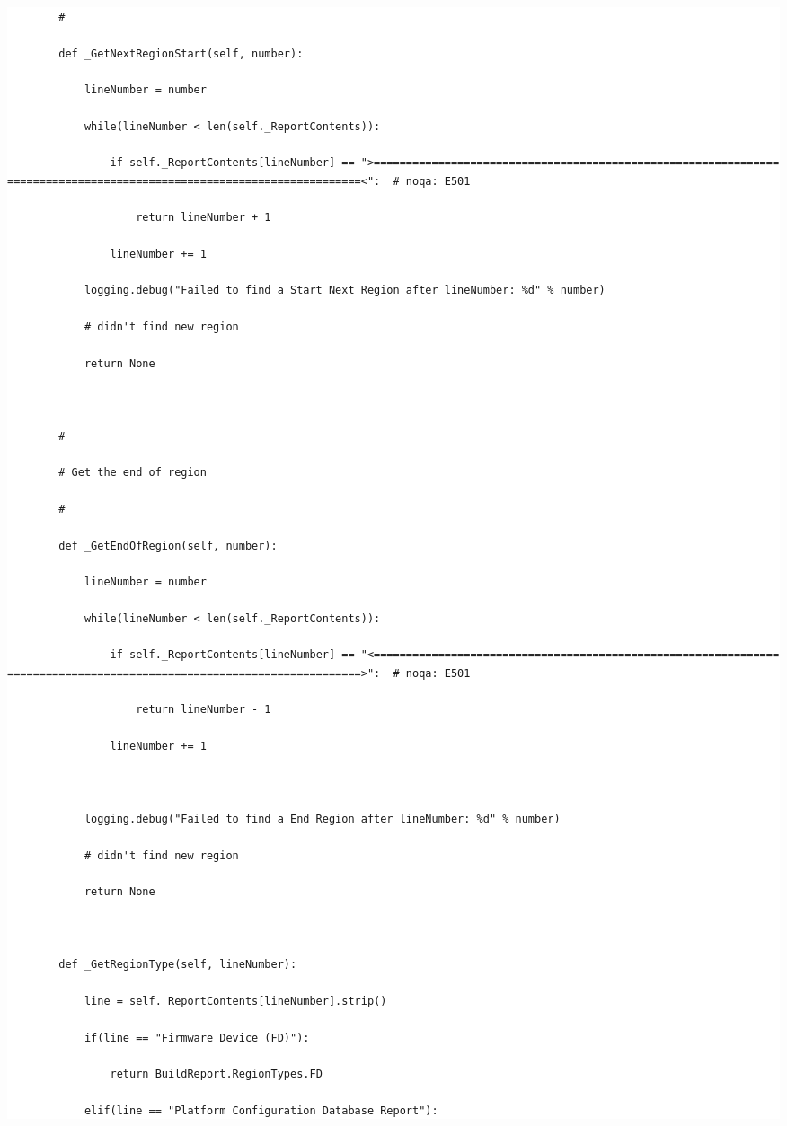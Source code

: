             #

            def _GetNextRegionStart(self, number):

                lineNumber = number

                while(lineNumber < len(self._ReportContents)):

                    if self._ReportContents[lineNumber] == ">======================================================================================================================<":  # noqa: E501

                        return lineNumber + 1

                    lineNumber += 1

                logging.debug("Failed to find a Start Next Region after lineNumber: %d" % number)

                # didn't find new region

                return None

        

            #

            # Get the end of region

            #

            def _GetEndOfRegion(self, number):

                lineNumber = number

                while(lineNumber < len(self._ReportContents)):

                    if self._ReportContents[lineNumber] == "<======================================================================================================================>":  # noqa: E501

                        return lineNumber - 1

                    lineNumber += 1

        

                logging.debug("Failed to find a End Region after lineNumber: %d" % number)

                # didn't find new region

                return None

        

            def _GetRegionType(self, lineNumber):

                line = self._ReportContents[lineNumber].strip()

                if(line == "Firmware Device (FD)"):

                    return BuildReport.RegionTypes.FD

                elif(line == "Platform Configuration Database Report"):
